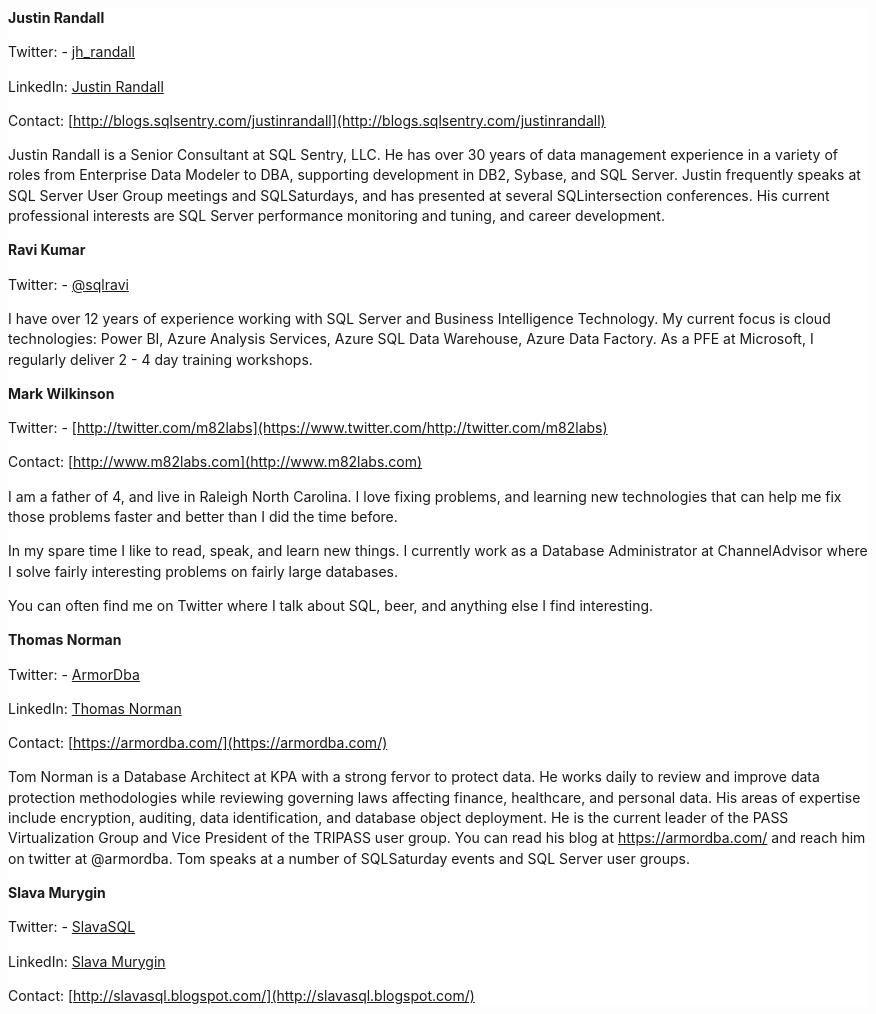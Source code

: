 **Justin Randall**
 
Twitter:  - [jh_randall](https://www.twitter.com/jh_randall)
 
LinkedIn: [Justin Randall](https://www.linkedin.com/profile/public-profile-settings?trk=prof-edit-edit-public_profile)
 
Contact: [http://blogs.sqlsentry.com/justinrandall](http://blogs.sqlsentry.com/justinrandall)
 
Justin Randall is a Senior Consultant at SQL Sentry, LLC. He has over 30 years of data management experience in a variety of roles from Enterprise Data Modeler to DBA, supporting development in DB2, Sybase, and SQL Server. Justin frequently speaks at SQL Server User Group meetings and SQLSaturdays, and has presented at several SQLintersection conferences. His current professional interests are SQL Server performance monitoring and tuning, and career development.
 
**Ravi Kumar**
 
Twitter:  - [@sqlravi](https://www.twitter.com/@sqlravi)
 
I have over 12 years of experience working with SQL Server and Business Intelligence Technology.  My current focus is cloud technologies: Power BI, Azure Analysis Services, Azure SQL Data Warehouse, Azure Data Factory.  As a PFE at Microsoft, I regularly deliver 2 - 4 day training workshops.
 
**Mark Wilkinson**
 
Twitter:  - [http://twitter.com/m82labs](https://www.twitter.com/http://twitter.com/m82labs)
 
Contact: [http://www.m82labs.com](http://www.m82labs.com)
 
I am a father of 4, and live in Raleigh North Carolina. I love fixing problems, and learning new technologies that can help me fix those problems faster and better than I did the time before.

In my spare time I like to read, speak, and learn new things. I currently work as a Database Administrator at ChannelAdvisor where I solve fairly interesting problems on fairly large databases.

You can often find me on Twitter where I talk about SQL, beer, and anything else I find interesting.
 
**Thomas Norman**
 
Twitter:  - [ArmorDba](https://www.twitter.com/ArmorDba)
 
LinkedIn: [Thomas Norman](http://www.linkedin.com/in/armordba)
 
Contact: [https://armordba.com/](https://armordba.com/)
 
Tom Norman is a Database Architect at KPA with a strong fervor to protect data. He works daily to review and improve data protection methodologies while reviewing governing laws affecting finance, healthcare, and personal data. His areas of expertise include encryption, auditing, data identification, and database object deployment. He is the current leader of the PASS Virtualization Group and Vice President of the TRIPASS user group. You can read his blog at https://armordba.com/ and reach him on twitter at @armordba. Tom speaks at a number of SQLSaturday events and SQL Server user groups.
 
**Slava Murygin**
 
Twitter:  - [SlavaSQL](https://www.twitter.com/SlavaSQL)
 
LinkedIn: [Slava Murygin](https://www.linkedin.com/pub/slava-murygin/9/b95/858)
 
Contact: [http://slavasql.blogspot.com/](http://slavasql.blogspot.com/)
 